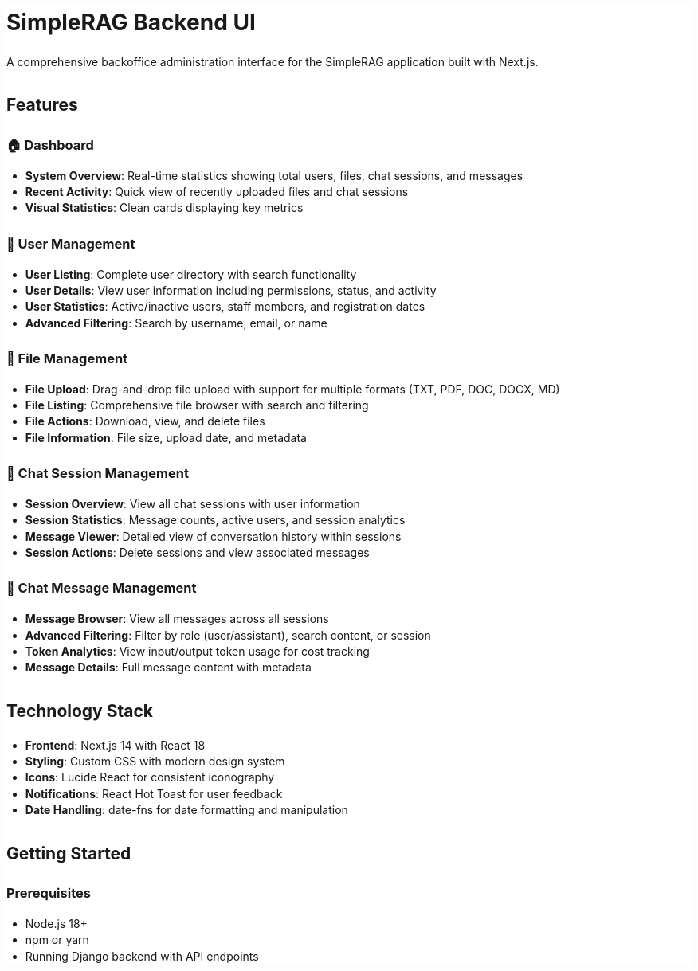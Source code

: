 # SimpleRAG Backend UI

A comprehensive backoffice administration interface for the SimpleRAG application built with Next.js.

## Features

### 🏠 Dashboard
- **System Overview**: Real-time statistics showing total users, files, chat sessions, and messages
- **Recent Activity**: Quick view of recently uploaded files and chat sessions
- **Visual Statistics**: Clean cards displaying key metrics

### 👥 User Management
- **User Listing**: Complete user directory with search functionality
- **User Details**: View user information including permissions, status, and activity
- **User Statistics**: Active/inactive users, staff members, and registration dates
- **Advanced Filtering**: Search by username, email, or name

### 📁 File Management
- **File Upload**: Drag-and-drop file upload with support for multiple formats (TXT, PDF, DOC, DOCX, MD)
- **File Listing**: Comprehensive file browser with search and filtering
- **File Actions**: Download, view, and delete files
- **File Information**: File size, upload date, and metadata

### 💬 Chat Session Management
- **Session Overview**: View all chat sessions with user information
- **Session Statistics**: Message counts, active users, and session analytics
- **Message Viewer**: Detailed view of conversation history within sessions
- **Session Actions**: Delete sessions and view associated messages

### 📨 Chat Message Management
- **Message Browser**: View all messages across all sessions
- **Advanced Filtering**: Filter by role (user/assistant), search content, or session
- **Token Analytics**: View input/output token usage for cost tracking
- **Message Details**: Full message content with metadata

## Technology Stack

- **Frontend**: Next.js 14 with React 18
- **Styling**: Custom CSS with modern design system
- **Icons**: Lucide React for consistent iconography
- **Notifications**: React Hot Toast for user feedback
- **Date Handling**: date-fns for date formatting and manipulation

## Getting Started

### Prerequisites
- Node.js 18+ 
- npm or yarn
- Running Django backend with API endpoints
